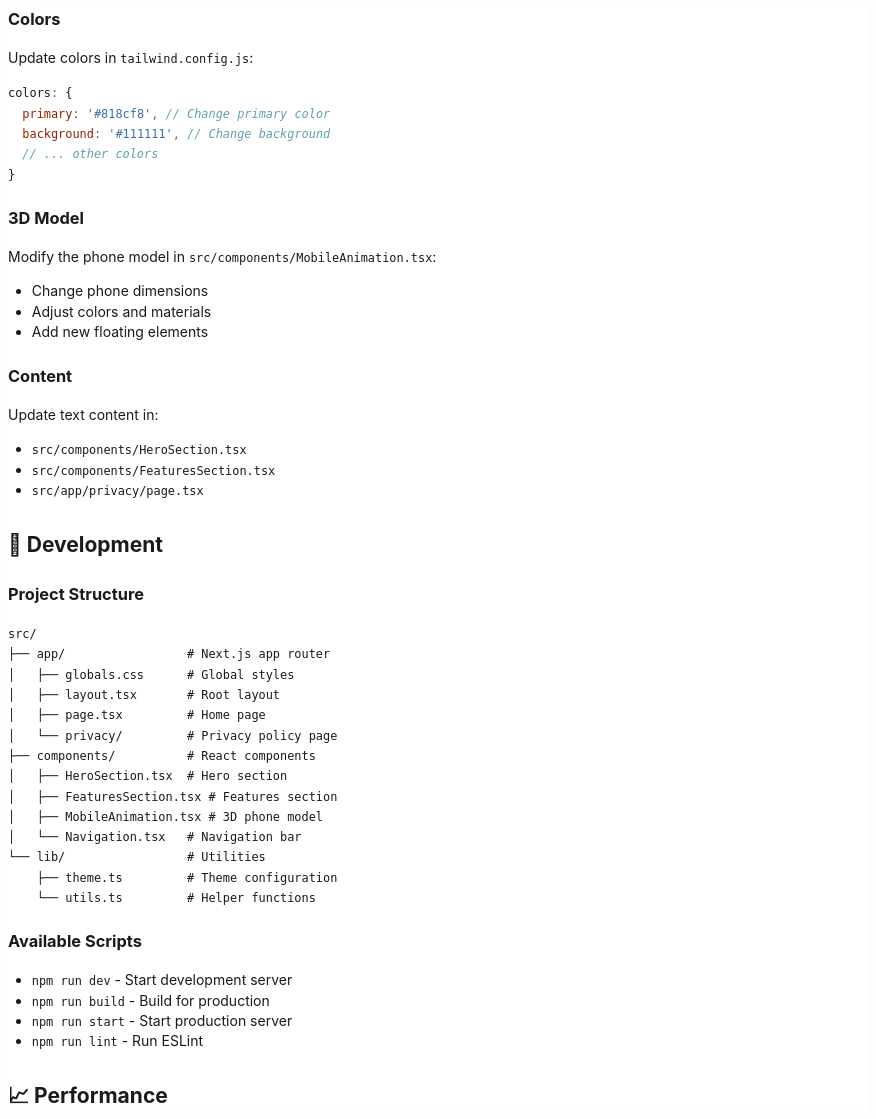 ### Colors
Update colors in `tailwind.config.js`:
```javascript
colors: {
  primary: '#818cf8', // Change primary color
  background: '#111111', // Change background
  // ... other colors
}
```

### 3D Model
Modify the phone model in `src/components/MobileAnimation.tsx`:
- Change phone dimensions
- Adjust colors and materials
- Add new floating elements

### Content
Update text content in:
- `src/components/HeroSection.tsx`
- `src/components/FeaturesSection.tsx`
- `src/app/privacy/page.tsx`

## 🔧 Development

### Project Structure
```
src/
├── app/                 # Next.js app router
│   ├── globals.css      # Global styles
│   ├── layout.tsx       # Root layout
│   ├── page.tsx         # Home page
│   └── privacy/         # Privacy policy page
├── components/          # React components
│   ├── HeroSection.tsx  # Hero section
│   ├── FeaturesSection.tsx # Features section
│   ├── MobileAnimation.tsx # 3D phone model
│   └── Navigation.tsx   # Navigation bar
└── lib/                 # Utilities
    ├── theme.ts         # Theme configuration
    └── utils.ts         # Helper functions
```

### Available Scripts
- `npm run dev` - Start development server
- `npm run build` - Build for production
- `npm run start` - Start production server
- `npm run lint` - Run ESLint

## 📈 Performance
